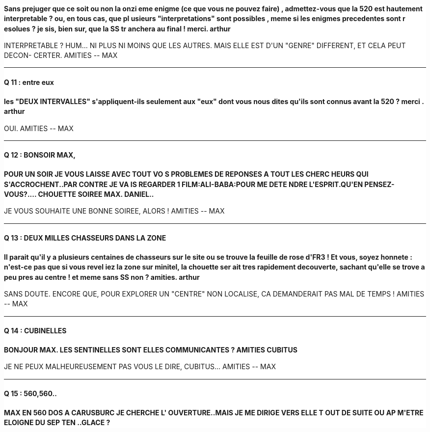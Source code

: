**Sans prejuger que ce soit ou non la onzi eme enigme
(ce que vous ne pouvez faire) , admettez-vous que la 520 est hautement
interpretable ? ou, en tous cas, que pl usieurs "interpretations" sont
possibles , meme si les enigmes precedentes sont r esolues ? je sis,
bien sur, que la SS tr anchera au final ! merci. arthur**

INTERPRETABLE ? HUM... NI PLUS NI MOINS QUE LES
AUTRES. MAIS ELLE EST D'UN  "GENRE" DIFFERENT, ET CELA PEUT DECON-
CERTER. AMITIES -- MAX

---

#### Q 11 : entre eux

**les "DEUX INTERVALLES" s'appliquent-ils  seulement aux
 "eux" dont vous nous dites  qu'ils sont connus avant la 520 ? merci .
arthur**

OUI. AMITIES -- MAX

---

#### Q 12 : BONSOIR MAX,

**POUR UN SOIR JE VOUS LAISSE AVEC TOUT VO S PROBLEMES
DE REPONSES A TOUT LES CHERC HEURS QUI S'ACCROCHENT..PAR CONTRE JE VA IS
 REGARDER 1 FILM:ALI-BABA:POUR ME DETE NDRE L'ESPRIT.QU'EN PENSEZ-
VOUS?....         CHOUETTE SOIREE MAX.                      DANIEL..**

JE VOUS SOUHAITE UNE BONNE SOIREE,  ALORS ! AMITIES -- MAX

---

#### Q 13 : DEUX MILLES CHASSEURS DANS LA ZONE

**Il parait qu'il y a plusieurs centaines  de chasseurs
sur le site ou se trouve la  feuille de rose d'FR3 ! Et vous, soyez
honnete : n'est-ce pas que si vous revel iez la zone sur minitel, la
chouette ser ait tres rapidement decouverte, sachant  qu'elle se trove a
 peu pres au centre !  et meme sans SS non ? amities. arthur**

SANS DOUTE. ENCORE QUE, POUR EXPLORER UN "CENTRE" NON LOCALISE, CA DEMANDERAIT PAS MAL DE TEMPS ! AMITIES -- MAX

---

#### Q 14 : CUBINELLES

**BONJOUR MAX. LES SENTINELLES SONT ELLES  COMMUNICANTES ? AMITIES CUBITUS**

JE NE PEUX MALHEUREUSEMENT PAS VOUS LE DIRE, CUBITUS... AMITIES -- MAX

---

#### Q 15 : 560,560..

**MAX EN 560 DOS A CARUSBURC JE CHERCHE L'
OUVERTURE..MAIS JE ME DIRIGE VERS ELLE T OUT DE SUITE OU AP M'ETRE
ELOIGNE DU SEP TEN ..GLACE ?**
